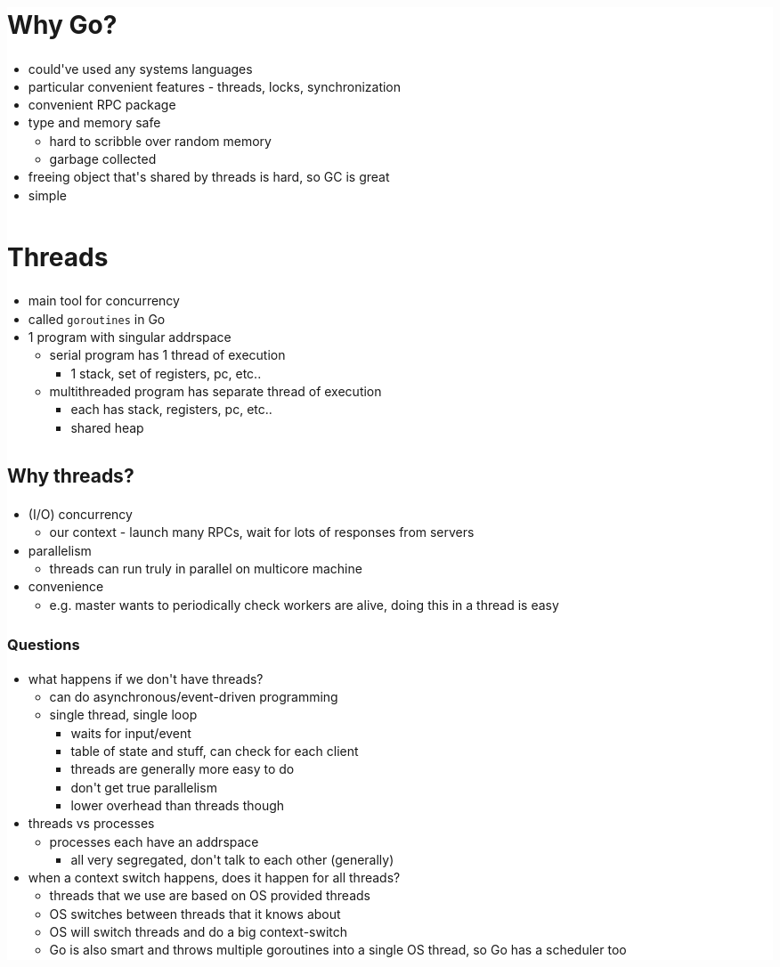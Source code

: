 # Why Go?

* could've used any systems languages
* particular convenient features - threads, locks, synchronization
* convenient RPC package
* type and memory safe
  * hard to scribble over random memory
  * garbage collected
* freeing object that's shared by threads is hard, so GC is great
* simple

# Threads

* main tool for concurrency
* called `goroutines` in Go
* 1 program with singular addrspace
  * serial program has 1 thread of execution
    * 1 stack, set of registers, pc, etc..
  * multithreaded program has separate thread of execution
    * each has stack, registers, pc, etc..
    * shared heap

## Why threads?

* (I/O) concurrency
  * our context - launch many RPCs, wait for lots of responses from servers
* parallelism
  * threads can run truly in parallel on multicore machine
* convenience
  * e.g. master wants to periodically check workers are alive, doing this in a thread is easy

### Questions

* what happens if we don't have threads?
  * can do asynchronous/event-driven programming
  * single thread, single loop
    * waits for input/event
    * table of state and stuff, can check for each client
    * threads are generally more easy to do
    * don't get true parallelism
    * lower overhead than threads though
* threads vs processes
  * processes each have an addrspace
    * all very segregated, don't talk to each other (generally)
* when a context switch happens, does it happen for all threads?
  * threads that we use are based on OS provided threads
  * OS switches between threads that it knows about
  * OS will switch threads and do a big context-switch
  * Go is also smart and throws multiple goroutines into a single OS thread, so Go has a scheduler too
